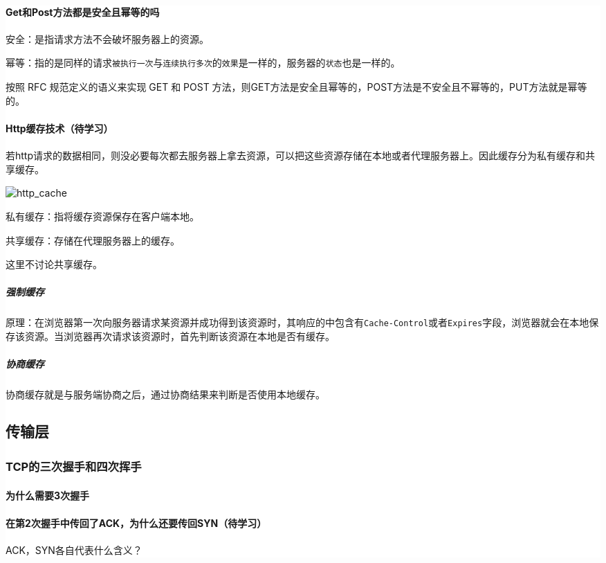    

[参考]: D:\天翼云盘同步盘\Markdown笔记\学习笔记\计算机\计算机基础\网络\应用层\HTTP协议.md



#### Get和Post方法都是安全且幂等的吗

安全：是指请求方法不会破坏服务器上的资源。

幂等：指的是同样的请求`被执行一次`与`连续执行多次`的`效果`是一样的，服务器的`状态`也是一样的。

按照 RFC 规范定义的语义来实现 GET 和 POST 方法，则GET方法是安全且幂等的，POST方法是不安全且不幂等的，PUT方法就是幂等的。

#### Http缓存技术（待学习）

若http请求的数据相同，则没必要每次都去服务器上拿去资源，可以把这些资源存储在本地或者代理服务器上。因此缓存分为私有缓存和共享缓存。

![http_cache](https://cdn.jsdelivr.net/gh/1907-peng/pictures/img/http_cache.png)

私有缓存：指将缓存资源保存在客户端本地。

共享缓存：存储在代理服务器上的缓存。

这里不讨论共享缓存。

##### 强制缓存

原理：在浏览器第一次向服务器请求某资源并成功得到该资源时，其响应的中包含有`Cache-Control`或者`Expires`字段，浏览器就会在本地保存该资源。当浏览器再次请求该资源时，首先判断该资源在本地是否有缓存。



##### 协商缓存

协商缓存就是与服务端协商之后，通过协商结果来判断是否使用本地缓存。























## 传输层

### TCP的三次握手和四次挥手

#### 为什么需要3次握手

#### 在第2次握手中传回了ACK，为什么还要传回SYN（待学习）

ACK，SYN各自代表什么含义？


[^1]: 参考文献：https://ipotato.me/article/66